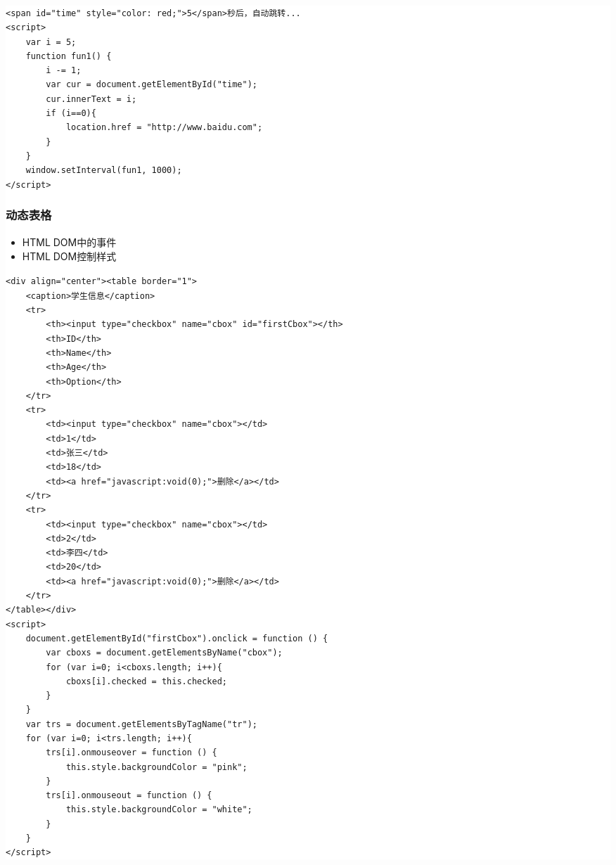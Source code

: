 ```
<span id="time" style="color: red;">5</span>秒后，自动跳转...
<script>
    var i = 5;
    function fun1() {
        i -= 1;
        var cur = document.getElementById("time");
        cur.innerText = i;
        if (i==0){
            location.href = "http://www.baidu.com";
        }
    }
    window.setInterval(fun1, 1000);
</script>
```

### 动态表格

- HTML DOM中的事件
- HTML DOM控制样式

```
<div align="center"><table border="1">
    <caption>学生信息</caption>
    <tr>
        <th><input type="checkbox" name="cbox" id="firstCbox"></th>
        <th>ID</th>
        <th>Name</th>
        <th>Age</th>
        <th>Option</th>
    </tr>
    <tr>
        <td><input type="checkbox" name="cbox"></td>
        <td>1</td>
        <td>张三</td>
        <td>18</td>
        <td><a href="javascript:void(0);">删除</a></td>
    </tr>
    <tr>
        <td><input type="checkbox" name="cbox"></td>
        <td>2</td>
        <td>李四</td>
        <td>20</td>
        <td><a href="javascript:void(0);">删除</a></td>
    </tr>
</table></div>
<script>
    document.getElementById("firstCbox").onclick = function () {
        var cboxs = document.getElementsByName("cbox");
        for (var i=0; i<cboxs.length; i++){
            cboxs[i].checked = this.checked;
        }
    }
    var trs = document.getElementsByTagName("tr");
    for (var i=0; i<trs.length; i++){
        trs[i].onmouseover = function () {
            this.style.backgroundColor = "pink";
        }
        trs[i].onmouseout = function () {
            this.style.backgroundColor = "white";
        }
    }
</script>
```
